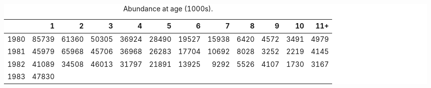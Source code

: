 <table class="table" style="margin-left: auto; margin-right: auto;">
<caption>Abundance at age (1000s).</caption>
 <thead>
  <tr>
   <th style="text-align:left;">   </th>
   <th style="text-align:right;"> 1 </th>
   <th style="text-align:right;"> 2 </th>
   <th style="text-align:right;"> 3 </th>
   <th style="text-align:right;"> 4 </th>
   <th style="text-align:right;"> 5 </th>
   <th style="text-align:right;"> 6 </th>
   <th style="text-align:right;"> 7 </th>
   <th style="text-align:right;"> 8 </th>
   <th style="text-align:right;"> 9 </th>
   <th style="text-align:right;"> 10 </th>
   <th style="text-align:right;"> 11+ </th>
  </tr>
 </thead>
<tbody>
  <tr>
   <td style="text-align:left;"> 1980 </td>
   <td style="text-align:right;"> 85739 </td>
   <td style="text-align:right;"> 61360 </td>
   <td style="text-align:right;"> 50305 </td>
   <td style="text-align:right;"> 36924 </td>
   <td style="text-align:right;"> 28490 </td>
   <td style="text-align:right;"> 19527 </td>
   <td style="text-align:right;"> 15938 </td>
   <td style="text-align:right;"> 6420 </td>
   <td style="text-align:right;"> 4572 </td>
   <td style="text-align:right;"> 3491 </td>
   <td style="text-align:right;"> 4979 </td>
  </tr>
  <tr>
   <td style="text-align:left;"> 1981 </td>
   <td style="text-align:right;"> 45979 </td>
   <td style="text-align:right;"> 65968 </td>
   <td style="text-align:right;"> 45706 </td>
   <td style="text-align:right;"> 36968 </td>
   <td style="text-align:right;"> 26283 </td>
   <td style="text-align:right;"> 17704 </td>
   <td style="text-align:right;"> 10692 </td>
   <td style="text-align:right;"> 8028 </td>
   <td style="text-align:right;"> 3252 </td>
   <td style="text-align:right;"> 2219 </td>
   <td style="text-align:right;"> 4145 </td>
  </tr>
  <tr>
   <td style="text-align:left;"> 1982 </td>
   <td style="text-align:right;"> 41089 </td>
   <td style="text-align:right;"> 34508 </td>
   <td style="text-align:right;"> 46013 </td>
   <td style="text-align:right;"> 31797 </td>
   <td style="text-align:right;"> 21891 </td>
   <td style="text-align:right;"> 13925 </td>
   <td style="text-align:right;"> 9292 </td>
   <td style="text-align:right;"> 5526 </td>
   <td style="text-align:right;"> 4107 </td>
   <td style="text-align:right;"> 1730 </td>
   <td style="text-align:right;"> 3167 </td>
  </tr>
  <tr>
   <td style="text-align:left;"> 1983 </td>
   <td style="text-align:right;"> 47830 </td>